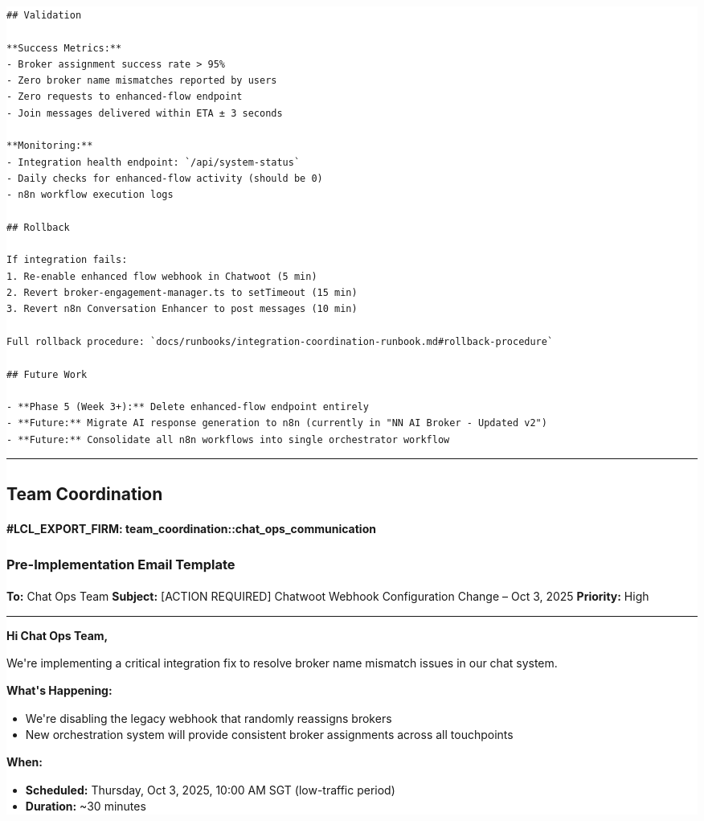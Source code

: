 ```
## Validation

**Success Metrics:**
- Broker assignment success rate > 95%
- Zero broker name mismatches reported by users
- Zero requests to enhanced-flow endpoint
- Join messages delivered within ETA ± 3 seconds

**Monitoring:**
- Integration health endpoint: `/api/system-status`
- Daily checks for enhanced-flow activity (should be 0)
- n8n workflow execution logs

## Rollback

If integration fails:
1. Re-enable enhanced flow webhook in Chatwoot (5 min)
2. Revert broker-engagement-manager.ts to setTimeout (15 min)
3. Revert n8n Conversation Enhancer to post messages (10 min)

Full rollback procedure: `docs/runbooks/integration-coordination-runbook.md#rollback-procedure`

## Future Work

- **Phase 5 (Week 3+):** Delete enhanced-flow endpoint entirely
- **Future:** Migrate AI response generation to n8n (currently in "NN AI Broker - Updated v2")
- **Future:** Consolidate all n8n workflows into single orchestrator workflow
```

---

## Team Coordination

**#LCL_EXPORT_FIRM: team_coordination::chat_ops_communication**

### Pre-Implementation Email Template

**To:** Chat Ops Team
**Subject:** [ACTION REQUIRED] Chatwoot Webhook Configuration Change – Oct 3, 2025
**Priority:** High

---

**Hi Chat Ops Team,**

We're implementing a critical integration fix to resolve broker name mismatch issues in our chat system.

**What's Happening:**
- We're disabling the legacy webhook that randomly reassigns brokers
- New orchestration system will provide consistent broker assignments across all touchpoints

**When:**
- **Scheduled:** Thursday, Oct 3, 2025, 10:00 AM SGT (low-traffic period)
- **Duration:** ~30 minutes
